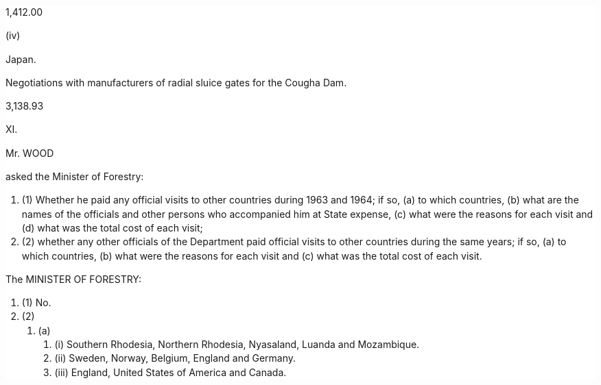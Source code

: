 <td><p>1,412.00</p></td>

</tr>

<tr>

<td><p>(iv)</p></td>

<td><p>Japan.</p></td>

<td><p>Negotiations with manufacturers of radial sluice gates for the Cougha Dam.</p></td>

<td><p>3,138.93</p></td>

</tr>

</table>

</answer>

<question by="#wood" to="#minister_of_forestry">

<num>XI.</num>

<from>Mr. WOOD</from>

<p>asked the Minister of Forestry:</p>

<ol>

<li>(1) Whether he paid any official visits to other countries during 1963 and 1964; if so, (a) to which countries, (b) what are the names of the officials and other persons who accompanied him at State expense, (c) what were the reasons for each visit and (d) what was the total cost of each visit;</li>

<li>(2) whether any other officials of the Department paid official visits to other countries during the same years; if so, (a) to which countries, (b) what were the reasons for each visit and (c) what was the total cost of each visit.</li>

</ol>

</question>

<answer by="#minister_of_forestry" to="#wood">

<from>The MINISTER OF FORESTRY:</from>

<ol>

<li>(1) No.</li>

<li>(2)

<ol>

<li>(a)

<ol>

<li>(i) Southern Rhodesia, Northern Rhodesia, Nyasaland, Luanda and Mozambique.</li>

<li>(ii) Sweden, Norway, Belgium, England and Germany.</li>

<li>(iii) England, United States of America and Canada.</li>
